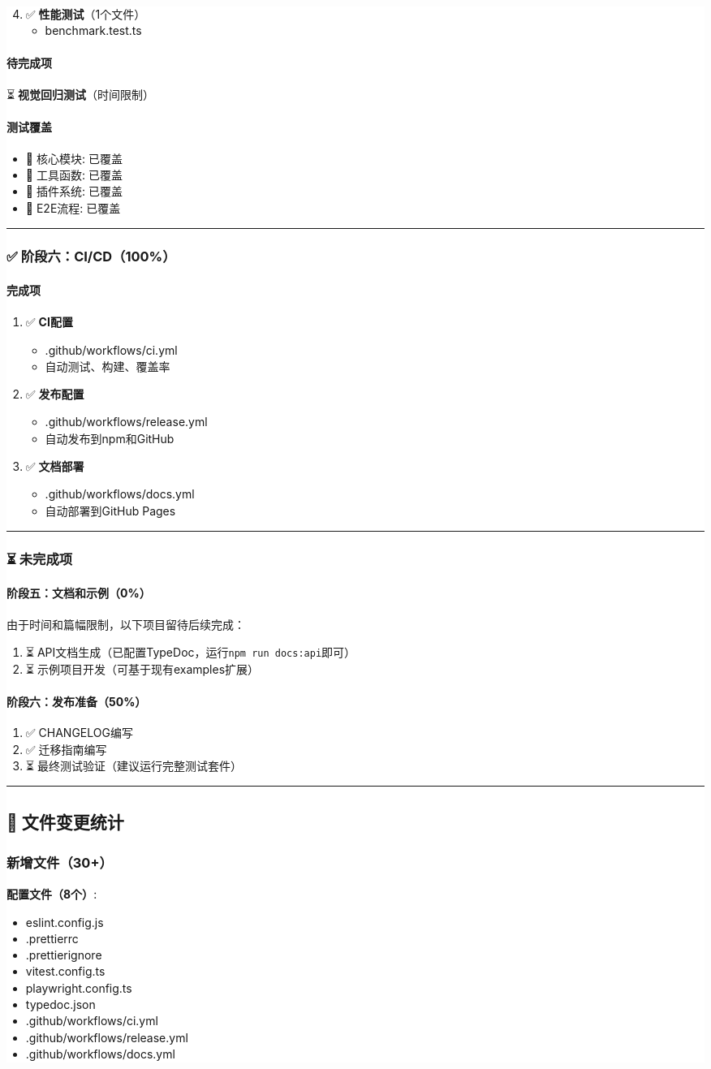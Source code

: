4. ✅ **性能测试**（1个文件）
   - benchmark.test.ts

#### 待完成项
⏳ **视觉回归测试**（时间限制）

#### 测试覆盖
- 🎯 核心模块: 已覆盖
- 🎯 工具函数: 已覆盖
- 🎯 插件系统: 已覆盖
- 🎯 E2E流程: 已覆盖

---

### ✅ 阶段六：CI/CD（100%）

#### 完成项
1. ✅ **CI配置**
   - .github/workflows/ci.yml
   - 自动测试、构建、覆盖率

2. ✅ **发布配置**
   - .github/workflows/release.yml
   - 自动发布到npm和GitHub

3. ✅ **文档部署**
   - .github/workflows/docs.yml
   - 自动部署到GitHub Pages

---

### ⏳ 未完成项

#### 阶段五：文档和示例（0%）

由于时间和篇幅限制，以下项目留待后续完成：

1. ⏳ API文档生成（已配置TypeDoc，运行`npm run docs:api`即可）
2. ⏳ 示例项目开发（可基于现有examples扩展）

#### 阶段六：发布准备（50%）

1. ✅ CHANGELOG编写
2. ✅ 迁移指南编写
3. ⏳ 最终测试验证（建议运行完整测试套件）

---

## 📁 文件变更统计

### 新增文件（30+）

**配置文件（8个）**:
- eslint.config.js
- .prettierrc
- .prettierignore
- vitest.config.ts
- playwright.config.ts
- typedoc.json
- .github/workflows/ci.yml
- .github/workflows/release.yml
- .github/workflows/docs.yml
